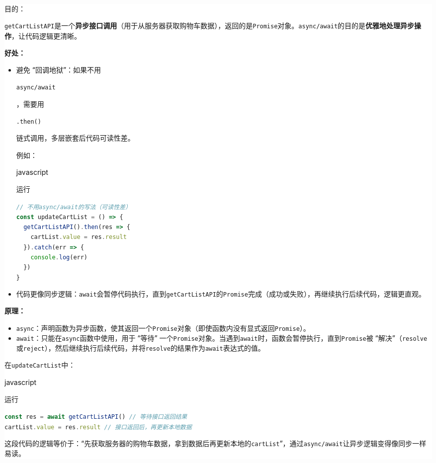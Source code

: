 目的：

`getCartListAPI`是一个**异步接口调用**（用于从服务器获取购物车数据），返回的是`Promise`对象。`async/await`的目的是**优雅地处理异步操作**，让代码逻辑更清晰。

**好处：**

- 避免 “回调地狱”：如果不用

  ```
  async/await
  ```

  ，需要用

  ```
  .then()
  ```

  链式调用，多层嵌套后代码可读性差。

  例如：

  javascript

  运行

  ```javascript
  // 不用async/await的写法（可读性差）
  const updateCartList = () => {
    getCartListAPI().then(res => {
      cartList.value = res.result
    }).catch(err => {
      console.log(err)
    })
  }
  ```

- 代码更像同步逻辑：`await`会暂停代码执行，直到`getCartListAPI`的`Promise`完成（成功或失败），再继续执行后续代码，逻辑更直观。

**原理：**

- `async`：声明函数为异步函数，使其返回一个`Promise`对象（即使函数内没有显式返回`Promise`）。
- `await`：只能在`async`函数中使用，用于 “等待” 一个`Promise`对象。当遇到`await`时，函数会暂停执行，直到`Promise`被 “解决”（`resolve`或`reject`），然后继续执行后续代码，并将`resolve`的结果作为`await`表达式的值。

在`updateCartList`中：

javascript

运行

```javascript
const res = await getCartListAPI() // 等待接口返回结果
cartList.value = res.result // 接口返回后，再更新本地数据
```

这段代码的逻辑等价于：“先获取服务器的购物车数据，拿到数据后再更新本地的`cartList`”，通过`async/await`让异步逻辑变得像同步一样易读。





